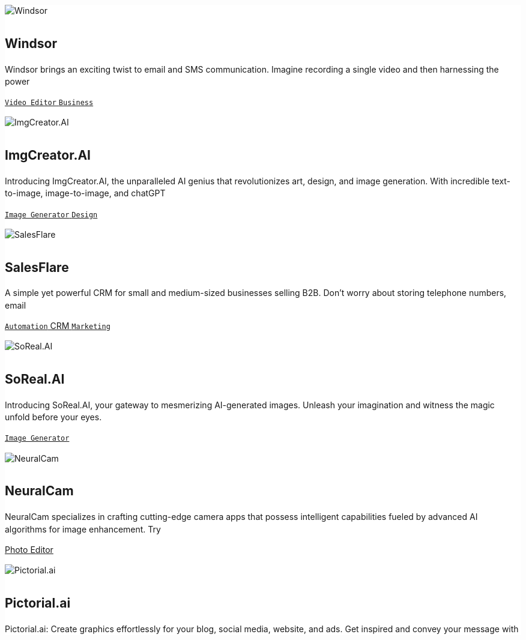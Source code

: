 ![Windsor](https://www.aitoolsclub.com/content/images/size/w30/2023/06/Screenshot-2023-06-20-233046.png)

Windsor
-------

Windsor brings an exciting twist to email and SMS communication. Imagine recording a single video and then harnessing the power

[ `Video Editor`  `Business` ](https://www.aitoolsclub.com/windsor/)

![ImgCreator.AI](https://www.aitoolsclub.com/content/images/size/w30/2023/06/Screenshot-2023-06-20-232001.png)

ImgCreator.AI
-------------

Introducing ImgCreator.AI, the unparalleled AI genius that revolutionizes art, design, and image generation. With incredible text-to-image, image-to-image, and chatGPT

[ `Image Generator`  `Design` ](https://www.aitoolsclub.com/imgcreator-ai/)

![SalesFlare](https://www.aitoolsclub.com/content/images/size/w30/2023/06/Screenshot-2023-06-19-at-9.46.28-PM.png)

SalesFlare
----------

A simple yet powerful CRM for small and medium-sized businesses selling B2B. Don’t worry about storing telephone numbers, email

[ `Automation` CRM `Marketing` ](https://www.aitoolsclub.com/salesflare/)

![SoReal.AI](https://www.aitoolsclub.com/content/images/size/w30/2023/06/Screenshot-2023-06-19-233710.png)

SoReal.AI
---------

Introducing SoReal.AI, your gateway to mesmerizing AI-generated images. Unleash your imagination and witness the magic unfold before your eyes.

[ `Image Generator` ](https://www.aitoolsclub.com/soreal-ai/)

![NeuralCam](https://www.aitoolsclub.com/content/images/size/w30/2023/06/Screenshot-2023-06-19-233251.png)

NeuralCam
---------

NeuralCam specializes in crafting cutting-edge camera apps that possess intelligent capabilities fueled by advanced AI algorithms for image enhancement. Try

[Photo Editor](https://www.aitoolsclub.com/neuralcam/)

![Pictorial.ai](https://www.aitoolsclub.com/content/images/size/w30/2023/06/Screenshot-2023-06-19-232922.png)

Pictorial.ai
------------

Pictorial.ai: Create graphics effortlessly for your blog, social media, website, and ads. Get inspired and convey your message with
